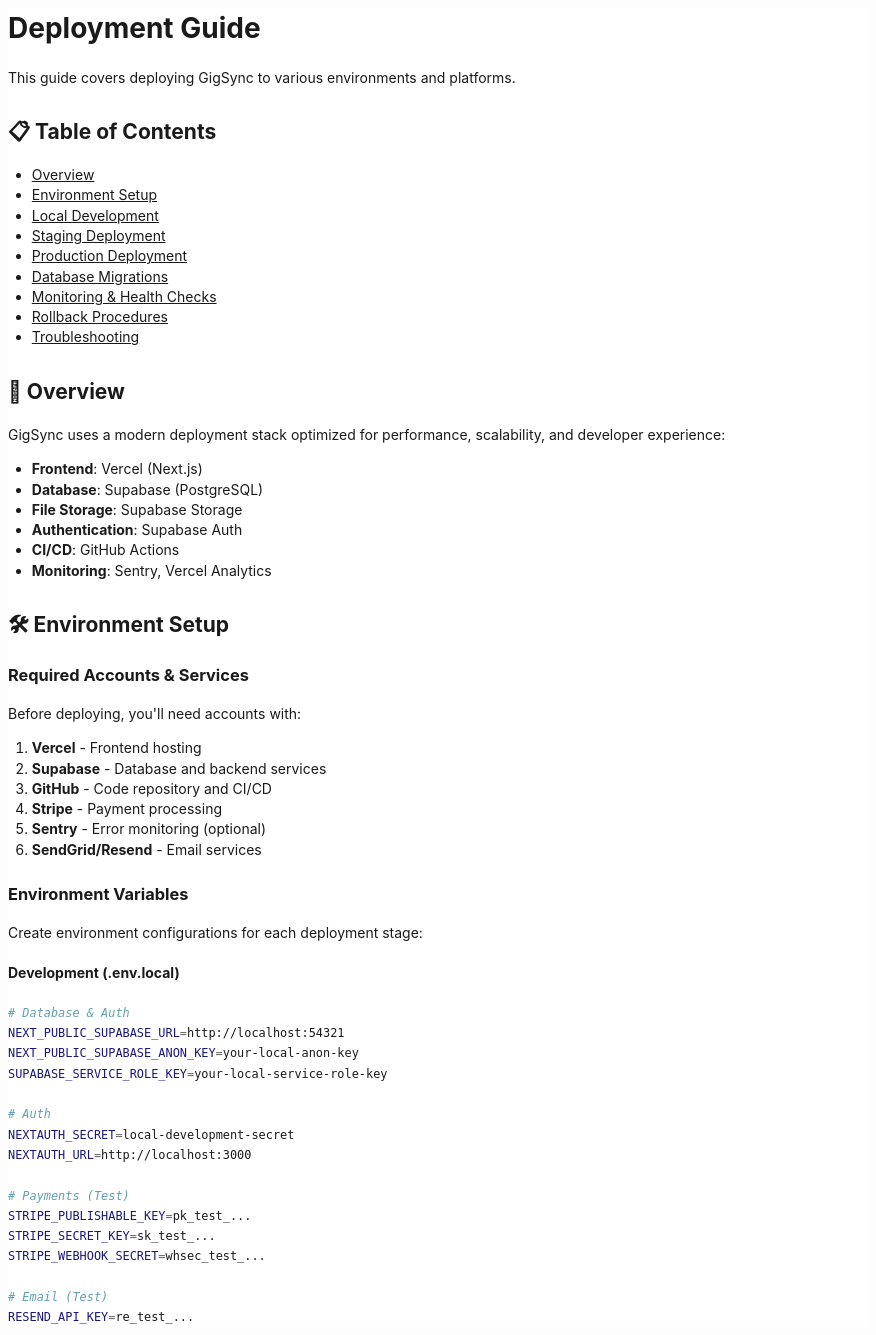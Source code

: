 # Deployment Guide

This guide covers deploying GigSync to various environments and platforms.

## 📋 Table of Contents

- [Overview](#overview)
- [Environment Setup](#environment-setup)
- [Local Development](#local-development)
- [Staging Deployment](#staging-deployment)
- [Production Deployment](#production-deployment)
- [Database Migrations](#database-migrations)
- [Monitoring & Health Checks](#monitoring--health-checks)
- [Rollback Procedures](#rollback-procedures)
- [Troubleshooting](#troubleshooting)

## 🌟 Overview

GigSync uses a modern deployment stack optimized for performance, scalability, and developer experience:

- **Frontend**: Vercel (Next.js)
- **Database**: Supabase (PostgreSQL)
- **File Storage**: Supabase Storage
- **Authentication**: Supabase Auth
- **CI/CD**: GitHub Actions
- **Monitoring**: Sentry, Vercel Analytics

## 🛠️ Environment Setup

### Required Accounts & Services

Before deploying, you'll need accounts with:

1. **Vercel** - Frontend hosting
2. **Supabase** - Database and backend services
3. **GitHub** - Code repository and CI/CD
4. **Stripe** - Payment processing
5. **Sentry** - Error monitoring (optional)
6. **SendGrid/Resend** - Email services

### Environment Variables

Create environment configurations for each deployment stage:

#### Development (.env.local)
```bash
# Database & Auth
NEXT_PUBLIC_SUPABASE_URL=http://localhost:54321
NEXT_PUBLIC_SUPABASE_ANON_KEY=your-local-anon-key
SUPABASE_SERVICE_ROLE_KEY=your-local-service-role-key

# Auth
NEXTAUTH_SECRET=local-development-secret
NEXTAUTH_URL=http://localhost:3000

# Payments (Test)
STRIPE_PUBLISHABLE_KEY=pk_test_...
STRIPE_SECRET_KEY=sk_test_...
STRIPE_WEBHOOK_SECRET=whsec_test_...

# Email (Test)
RESEND_API_KEY=re_test_...
```